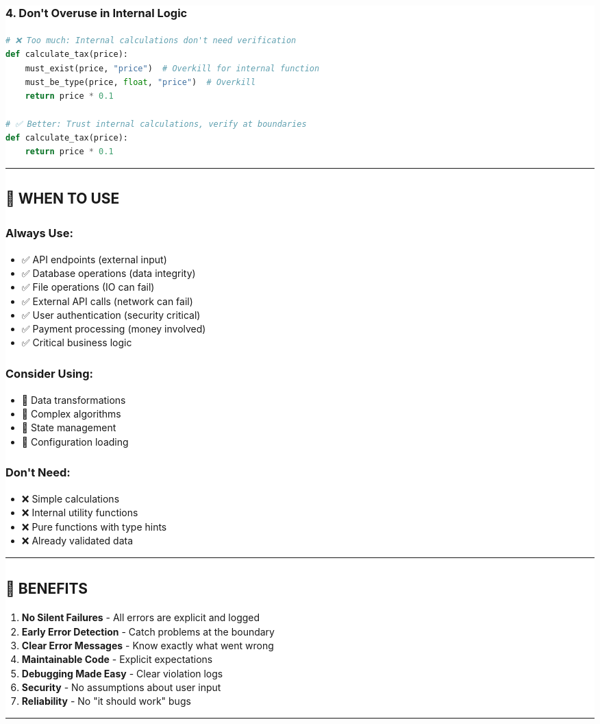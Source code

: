 ### **4. Don't Overuse in Internal Logic**
```python
# ❌ Too much: Internal calculations don't need verification
def calculate_tax(price):
    must_exist(price, "price")  # Overkill for internal function
    must_be_type(price, float, "price")  # Overkill
    return price * 0.1

# ✅ Better: Trust internal calculations, verify at boundaries
def calculate_tax(price):
    return price * 0.1
```

---

## 🎯 **WHEN TO USE**

### **Always Use:**
- ✅ API endpoints (external input)
- ✅ Database operations (data integrity)
- ✅ File operations (IO can fail)
- ✅ External API calls (network can fail)
- ✅ User authentication (security critical)
- ✅ Payment processing (money involved)
- ✅ Critical business logic

### **Consider Using:**
- 📝 Data transformations
- 📝 Complex algorithms
- 📝 State management
- 📝 Configuration loading

### **Don't Need:**
- ❌ Simple calculations
- ❌ Internal utility functions
- ❌ Pure functions with type hints
- ❌ Already validated data

---

## 🎉 **BENEFITS**

1. **No Silent Failures** - All errors are explicit and logged
2. **Early Error Detection** - Catch problems at the boundary
3. **Clear Error Messages** - Know exactly what went wrong
4. **Maintainable Code** - Explicit expectations
5. **Debugging Made Easy** - Clear violation logs
6. **Security** - No assumptions about user input
7. **Reliability** - No "it should work" bugs

---